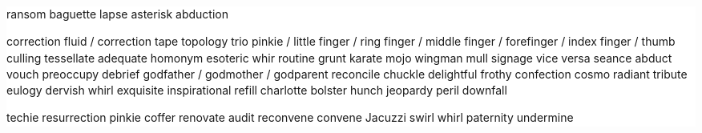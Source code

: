 ransom
baguette
lapse
asterisk
abduction

correction fluid / correction tape
topology
trio
pinkie / little finger / ring finger / middle finger / forefinger / index finger / thumb
culling
tessellate
adequate
homonym
esoteric
whir
routine
grunt
karate
mojo
wingman
mull
signage
vice versa
seance
abduct
vouch
preoccupy
debrief
godfather / godmother / godparent
reconcile
chuckle
delightful
frothy
confection
cosmo
radiant
tribute
eulogy
dervish
whirl
exquisite
inspirational
refill
charlotte
bolster
hunch
jeopardy
peril
downfall

techie
resurrection
pinkie
coffer
renovate
audit
reconvene
convene
Jacuzzi
swirl
whirl
paternity
undermine